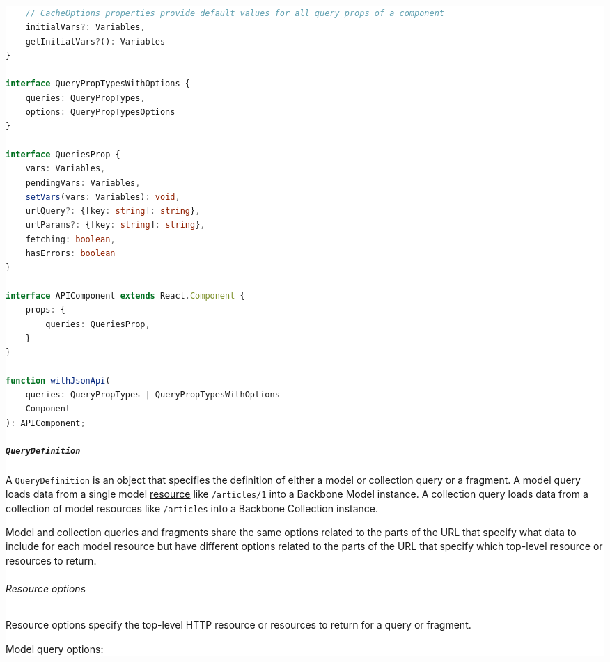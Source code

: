```typescript
    // CacheOptions properties provide default values for all query props of a component
    initialVars?: Variables,
    getInitialVars?(): Variables
}

interface QueryPropTypesWithOptions {
    queries: QueryPropTypes, 
    options: QueryPropTypesOptions
}

interface QueriesProp {
    vars: Variables,
    pendingVars: Variables,
    setVars(vars: Variables): void,
    urlQuery?: {[key: string]: string},
    urlParams?: {[key: string]: string},
    fetching: boolean,
    hasErrors: boolean
}

interface APIComponent extends React.Component {
    props: {
        queries: QueriesProp,
    }
}

function withJsonApi(
    queries: QueryPropTypes | QueryPropTypesWithOptions 
    Component
): APIComponent;
```

##### `QueryDefinition`

A `QueryDefinition` is an object that specifies the definition of either a model
or collection query or a fragment.  A model query loads data from a single model
[resource](https://jsonapi.org/format/#document-resource-objects) like
`/articles/1` into a Backbone Model instance.  A collection query loads data
from a collection of model resources like `/articles` into a Backbone Collection
instance.

Model and collection queries and fragments share the same options related to the
parts of the URL that specify what data to include for each model resource but
have different options related to the parts of the URL that specify which
top-level resource or resources to return.

###### Resource options

Resource options specify the top-level HTTP resource or resources to
return for a query or fragment.

Model query options:
